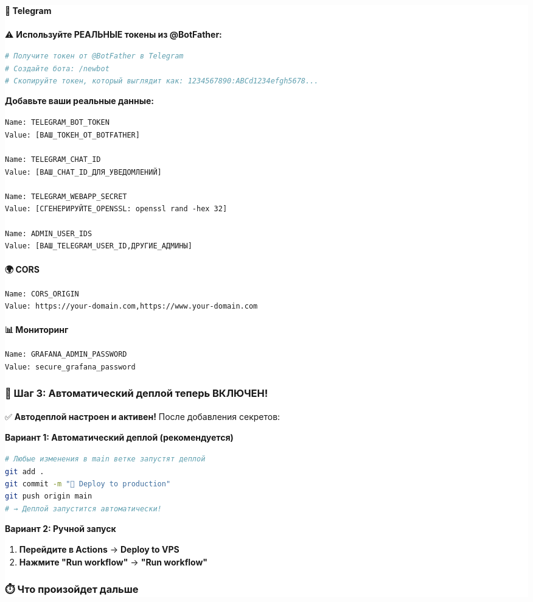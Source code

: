#### 🤖 Telegram

⚠️ **Используйте РЕАЛЬНЫЕ токены из @BotFather:**
```bash
# Получите токен от @BotFather в Telegram
# Создайте бота: /newbot
# Скопируйте токен, который выглядит как: 1234567890:ABCd1234efgh5678...
```

**Добавьте ваши реальные данные:**
```
Name: TELEGRAM_BOT_TOKEN
Value: [ВАШ_ТОКЕН_ОТ_BOTFATHER]

Name: TELEGRAM_CHAT_ID  
Value: [ВАШ_CHAT_ID_ДЛЯ_УВЕДОМЛЕНИЙ]

Name: TELEGRAM_WEBAPP_SECRET
Value: [СГЕНЕРИРУЙТЕ_OPENSSL: openssl rand -hex 32]

Name: ADMIN_USER_IDS
Value: [ВАШ_TELEGRAM_USER_ID,ДРУГИЕ_АДМИНЫ]
```

#### 🌍 CORS
```
Name: CORS_ORIGIN
Value: https://your-domain.com,https://www.your-domain.com
```

#### 📊 Мониторинг
```
Name: GRAFANA_ADMIN_PASSWORD
Value: secure_grafana_password
```

### 🚀 Шаг 3: Автоматический деплой теперь ВКЛЮЧЕН!

✅ **Автодеплой настроен и активен!** После добавления секретов:

**Вариант 1: Автоматический деплой (рекомендуется)**
```bash
# Любые изменения в main ветке запустят деплой
git add .
git commit -m "🚀 Deploy to production"
git push origin main
# → Деплой запустится автоматически!
```

**Вариант 2: Ручной запуск**
1. **Перейдите в Actions** → **Deploy to VPS**
2. **Нажмите "Run workflow"** → **"Run workflow"**

### ⏱️ Что произойдет дальше
